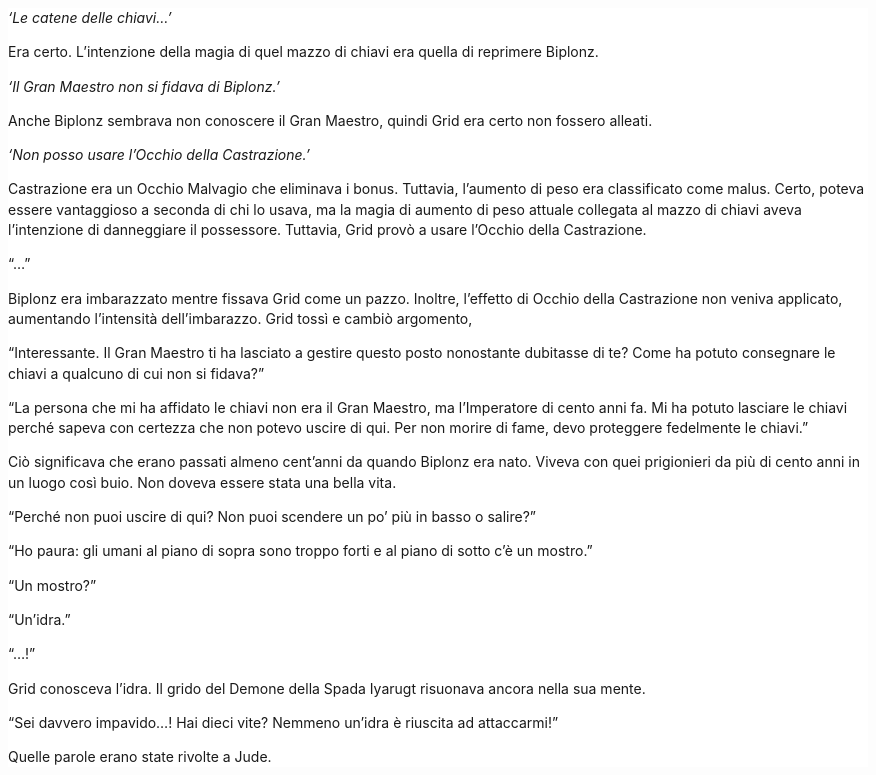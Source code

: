




<em>‘Le catene delle chiavi…’</em>


Era certo. L’intenzione della magia di quel mazzo di chiavi era quella di reprimere Biplonz.


<em>‘Il Gran Maestro non si fidava di Biplonz.’</em>


Anche Biplonz sembrava non conoscere il Gran Maestro, quindi Grid era certo non fossero alleati.


<em>‘Non posso usare l’Occhio della Castrazione.’</em>


Castrazione era un Occhio Malvagio che eliminava i bonus. Tuttavia, l’aumento di peso era classificato come malus. Certo, poteva essere vantaggioso a seconda di chi lo usava, ma la magia di aumento di peso attuale collegata al mazzo di chiavi aveva l’intenzione di danneggiare il possessore. Tuttavia, Grid provò a usare l’Occhio della Castrazione.


“…”


Biplonz era imbarazzato mentre fissava Grid come un pazzo. Inoltre, l’effetto di Occhio della Castrazione non veniva applicato, aumentando l’intensità dell’imbarazzo. Grid tossì e cambiò argomento,


“Interessante. Il Gran Maestro ti ha lasciato a gestire questo posto nonostante dubitasse di te? Come ha potuto consegnare le chiavi a qualcuno di cui non si fidava?”


“La persona che mi ha affidato le chiavi non era il Gran Maestro, ma l’Imperatore di cento anni fa. Mi ha potuto lasciare le chiavi perché sapeva con certezza che non potevo uscire di qui. Per non morire di fame, devo proteggere fedelmente le chiavi.”


Ciò significava che erano passati almeno cent’anni da quando Biplonz era nato. Viveva con quei prigionieri da più di cento anni in un luogo così buio. Non doveva essere stata una bella vita.


“Perché non puoi uscire di qui? Non puoi scendere un po’ più in basso o salire?”


“Ho paura: gli umani al piano di sopra sono troppo forti e al piano di sotto c’è un mostro.”


“Un mostro?”


“Un’idra.”


“…!”


Grid conosceva l’idra. Il grido del Demone della Spada Iyarugt risuonava ancora nella sua mente.


“Sei davvero impavido…! Hai dieci vite? Nemmeno un’idra è riuscita ad attaccarmi!”


Quelle parole erano state rivolte a Jude.

